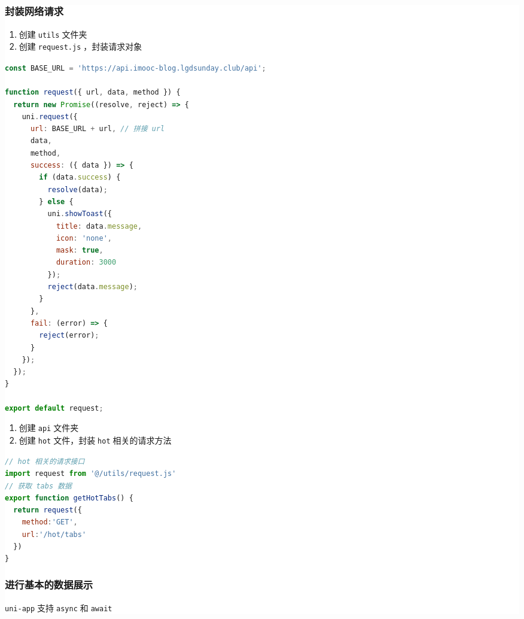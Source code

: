 ### 封装网络请求
1. 创建 `utils` 文件夹
2. 创建 `request.js` ，封装请求对象
```js
const BASE_URL = 'https://api.imooc-blog.lgdsunday.club/api';

function request({ url, data, method }) {
  return new Promise((resolve, reject) => {
    uni.request({
      url: BASE_URL + url, // 拼接 url
      data,
      method,
      success: ({ data }) => {
        if (data.success) {
          resolve(data);
        } else {
          uni.showToast({
            title: data.message,
            icon: 'none',
            mask: true,
            duration: 3000
          });
          reject(data.message);
        }
      },
      fail: (error) => {
        reject(error);
      }
    });
  });
}

export default request;
```

1. 创建 `api` 文件夹
2. 创建 `hot` 文件，封装 `hot` 相关的请求方法
```js
// hot 相关的请求接口
import request from '@/utils/request.js'
// 获取 tabs 数据
export function getHotTabs() { 
  return request({
    method:'GET',
    url:'/hot/tabs'
  })
}
```
### 进行基本的数据展示
`uni-app` 支持 `async` 和 `await`
